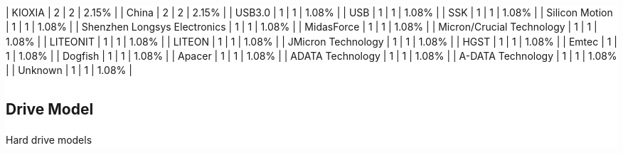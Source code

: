 | KIOXIA                       | 2         | 2      | 2.15%   |
| China                        | 2         | 2      | 2.15%   |
| USB3.0                       | 1         | 1      | 1.08%   |
| USB                          | 1         | 1      | 1.08%   |
| SSK                          | 1         | 1      | 1.08%   |
| Silicon Motion               | 1         | 1      | 1.08%   |
| Shenzhen Longsys Electronics | 1         | 1      | 1.08%   |
| MidasForce                   | 1         | 1      | 1.08%   |
| Micron/Crucial Technology    | 1         | 1      | 1.08%   |
| LITEONIT                     | 1         | 1      | 1.08%   |
| LITEON                       | 1         | 1      | 1.08%   |
| JMicron Technology           | 1         | 1      | 1.08%   |
| HGST                         | 1         | 1      | 1.08%   |
| Emtec                        | 1         | 1      | 1.08%   |
| Dogfish                      | 1         | 1      | 1.08%   |
| Apacer                       | 1         | 1      | 1.08%   |
| ADATA Technology             | 1         | 1      | 1.08%   |
| A-DATA Technology            | 1         | 1      | 1.08%   |
| Unknown                      | 1         | 1      | 1.08%   |

Drive Model
-----------

Hard drive models
